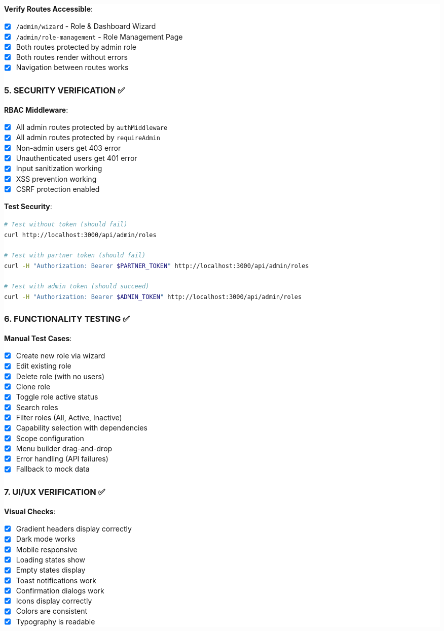 **Verify Routes Accessible**:
- [x] `/admin/wizard` - Role & Dashboard Wizard
- [x] `/admin/role-management` - Role Management Page
- [x] Both routes protected by admin role
- [x] Both routes render without errors
- [x] Navigation between routes works

### 5. SECURITY VERIFICATION ✅

**RBAC Middleware**:
- [x] All admin routes protected by `authMiddleware`
- [x] All admin routes protected by `requireAdmin`
- [x] Non-admin users get 403 error
- [x] Unauthenticated users get 401 error
- [x] Input sanitization working
- [x] XSS prevention working
- [x] CSRF protection enabled

**Test Security**:
```bash
# Test without token (should fail)
curl http://localhost:3000/api/admin/roles

# Test with partner token (should fail)
curl -H "Authorization: Bearer $PARTNER_TOKEN" http://localhost:3000/api/admin/roles

# Test with admin token (should succeed)
curl -H "Authorization: Bearer $ADMIN_TOKEN" http://localhost:3000/api/admin/roles
```

### 6. FUNCTIONALITY TESTING ✅

**Manual Test Cases**:
- [x] Create new role via wizard
- [x] Edit existing role
- [x] Delete role (with no users)
- [x] Clone role
- [x] Toggle role active status
- [x] Search roles
- [x] Filter roles (All, Active, Inactive)
- [x] Capability selection with dependencies
- [x] Scope configuration
- [x] Menu builder drag-and-drop
- [x] Error handling (API failures)
- [x] Fallback to mock data

### 7. UI/UX VERIFICATION ✅

**Visual Checks**:
- [x] Gradient headers display correctly
- [x] Dark mode works
- [x] Mobile responsive
- [x] Loading states show
- [x] Empty states display
- [x] Toast notifications work
- [x] Confirmation dialogs work
- [x] Icons display correctly
- [x] Colors are consistent
- [x] Typography is readable
